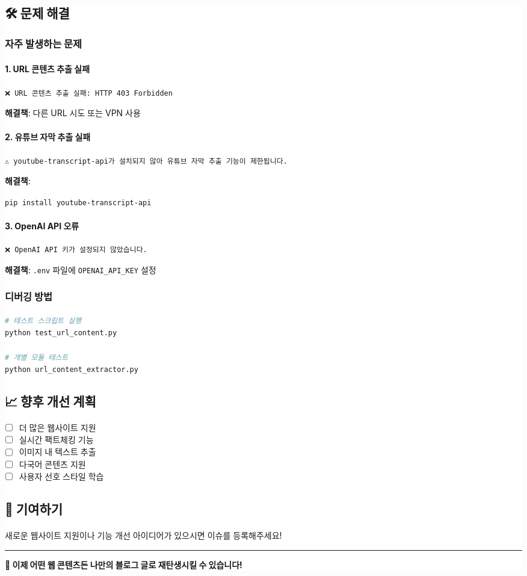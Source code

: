 ## 🛠️ 문제 해결

### 자주 발생하는 문제

#### 1. URL 콘텐츠 추출 실패
```
❌ URL 콘텐츠 추출 실패: HTTP 403 Forbidden
```
**해결책**: 다른 URL 시도 또는 VPN 사용

#### 2. 유튜브 자막 추출 실패
```
⚠️ youtube-transcript-api가 설치되지 않아 유튜브 자막 추출 기능이 제한됩니다.
```
**해결책**: 
```bash
pip install youtube-transcript-api
```

#### 3. OpenAI API 오류
```
❌ OpenAI API 키가 설정되지 않았습니다.
```
**해결책**: `.env` 파일에 `OPENAI_API_KEY` 설정

### 디버깅 방법
```bash
# 테스트 스크립트 실행
python test_url_content.py

# 개별 모듈 테스트
python url_content_extractor.py
```

## 📈 향후 개선 계획

- [ ] 더 많은 웹사이트 지원
- [ ] 실시간 팩트체킹 기능
- [ ] 이미지 내 텍스트 추출
- [ ] 다국어 콘텐츠 지원
- [ ] 사용자 선호 스타일 학습

## 🤝 기여하기

새로운 웹사이트 지원이나 기능 개선 아이디어가 있으시면 이슈를 등록해주세요!

---

**🎉 이제 어떤 웹 콘텐츠든 나만의 블로그 글로 재탄생시킬 수 있습니다!** 
